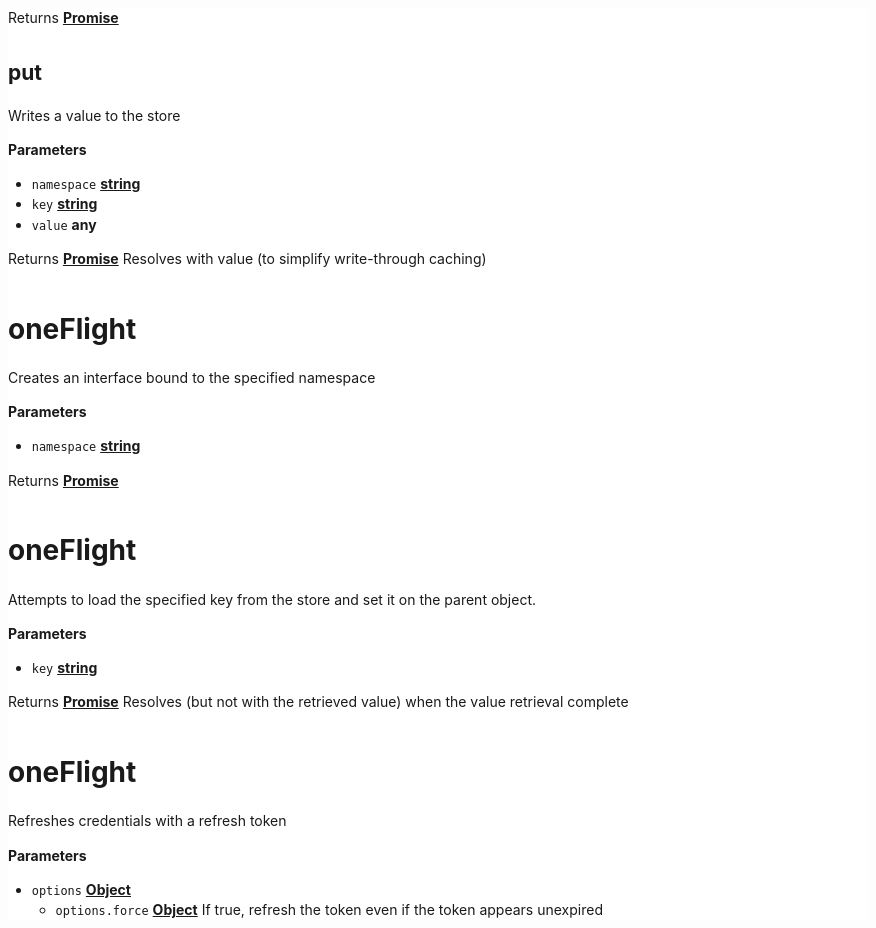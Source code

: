Returns **[Promise](https://developer.mozilla.org/en-US/docs/Web/JavaScript/Reference/Global_Objects/Promise)** 

## put

Writes a value to the store

**Parameters**

-   `namespace` **[string](https://developer.mozilla.org/en-US/docs/Web/JavaScript/Reference/Global_Objects/String)** 
-   `key` **[string](https://developer.mozilla.org/en-US/docs/Web/JavaScript/Reference/Global_Objects/String)** 
-   `value` **any** 

Returns **[Promise](https://developer.mozilla.org/en-US/docs/Web/JavaScript/Reference/Global_Objects/Promise)** Resolves with value (to simplify write-through caching)

# oneFlight

Creates an interface bound to the specified namespace

**Parameters**

-   `namespace` **[string](https://developer.mozilla.org/en-US/docs/Web/JavaScript/Reference/Global_Objects/String)** 

Returns **[Promise](https://developer.mozilla.org/en-US/docs/Web/JavaScript/Reference/Global_Objects/Promise)** 

# oneFlight

Attempts to load the specified key from the store and set it on the parent
object.

**Parameters**

-   `key` **[string](https://developer.mozilla.org/en-US/docs/Web/JavaScript/Reference/Global_Objects/String)** 

Returns **[Promise](https://developer.mozilla.org/en-US/docs/Web/JavaScript/Reference/Global_Objects/Promise)** Resolves (but not with the retrieved value) when
the value retrieval complete

# oneFlight

Refreshes credentials with a refresh token

**Parameters**

-   `options` **[Object](https://developer.mozilla.org/en-US/docs/Web/JavaScript/Reference/Global_Objects/Object)** 
    -   `options.force` **[Object](https://developer.mozilla.org/en-US/docs/Web/JavaScript/Reference/Global_Objects/Object)** If true, refresh the token even if the token
        appears unexpired
